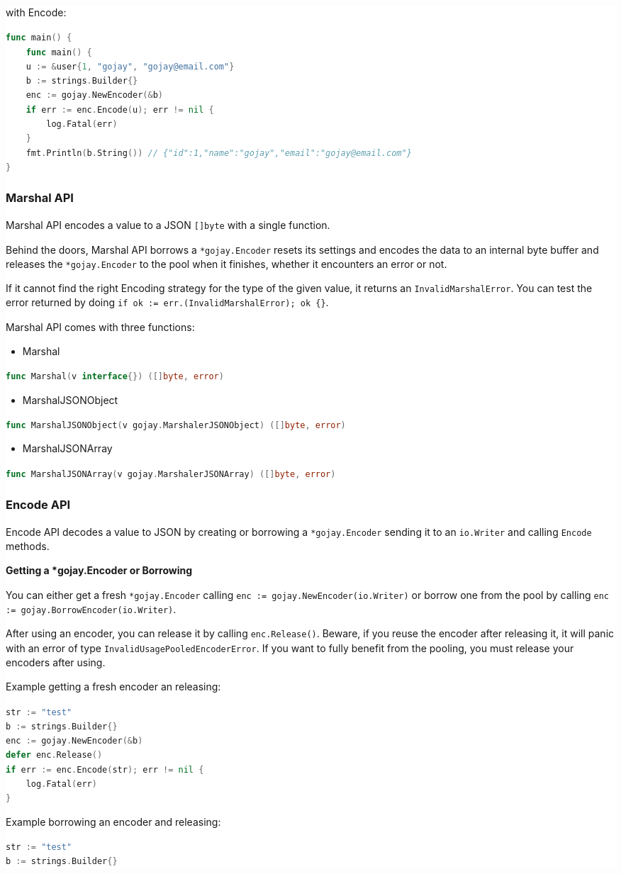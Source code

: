 with Encode:
```go
func main() {
    func main() {
	u := &user{1, "gojay", "gojay@email.com"}
	b := strings.Builder{}
	enc := gojay.NewEncoder(&b)
	if err := enc.Encode(u); err != nil {
		log.Fatal(err)
	}
	fmt.Println(b.String()) // {"id":1,"name":"gojay","email":"gojay@email.com"}
}
```

### Marshal API

Marshal API encodes a value to a JSON `[]byte` with a single function.

Behind the doors, Marshal API borrows a `*gojay.Encoder` resets its settings and encodes the data to an internal byte buffer and releases the `*gojay.Encoder` to the pool when it finishes, whether it encounters an error or not. 

If it cannot find the right Encoding strategy for the type of the given value, it returns an `InvalidMarshalError`. You can test the error returned by doing `if ok := err.(InvalidMarshalError); ok {}`.

Marshal API comes with three functions:
* Marshal
```go
func Marshal(v interface{}) ([]byte, error)
```

* MarshalJSONObject 
```go
func MarshalJSONObject(v gojay.MarshalerJSONObject) ([]byte, error)
```

* MarshalJSONArray
```go
func MarshalJSONArray(v gojay.MarshalerJSONArray) ([]byte, error)
```

### Encode API

Encode API decodes a value to JSON by creating or borrowing a `*gojay.Encoder` sending it to an `io.Writer` and calling `Encode` methods. 

__Getting a *gojay.Encoder or Borrowing__

You can either get a fresh `*gojay.Encoder` calling `enc := gojay.NewEncoder(io.Writer)` or borrow one from the pool by calling `enc := gojay.BorrowEncoder(io.Writer)`.

After using an encoder, you can release it by calling `enc.Release()`. Beware, if you reuse the encoder after releasing it, it will panic with an error of type `InvalidUsagePooledEncoderError`. If you want to fully benefit from the pooling, you must release your encoders after using.

Example getting a fresh encoder an releasing: 
```go
str := "test"
b := strings.Builder{}
enc := gojay.NewEncoder(&b)
defer enc.Release()
if err := enc.Encode(str); err != nil {
    log.Fatal(err)
}
```
Example borrowing an encoder and releasing: 
```go
str := "test"
b := strings.Builder{}
```
